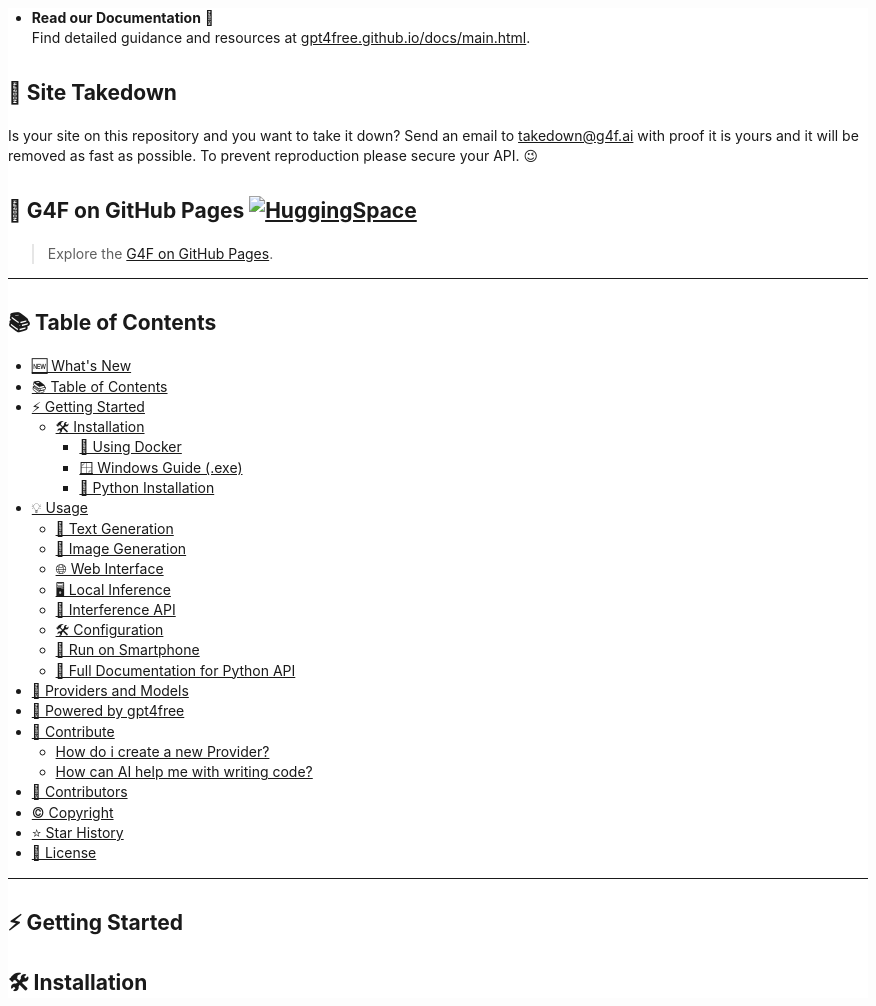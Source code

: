 - **Read our Documentation** 📖  
  Find detailed guidance and resources at [gpt4free.github.io/docs/main.html](https://gpt4free.github.io/docs/main.html).

## 🔻 Site Takedown

Is your site on this repository and you want to take it down? Send an email to takedown@g4f.ai with proof it is yours and it will be removed as fast as possible. To prevent reproduction please secure your API. 😉

## 🚀 G4F on GitHub Pages [![HuggingSpace](https://github.com/user-attachments/assets/1d859e8a-d6fa-416f-a213-ccc26aa11e90)](https://gpt4free.github.io/)

> Explore the [G4F on GitHub Pages](https://gpt4free.github.io/).

---

## 📚 Table of Contents
   - [🆕 What's New](#-whats-new)
   - [📚 Table of Contents](#-table-of-contents)
   - [⚡ Getting Started](#-getting-started)
      - [🛠 Installation](#-installation)
         - [🐳 Using Docker](#-using-docker)
         - [🪟 Windows Guide (.exe)](#-windows-guide-exe)
         - [🐍 Python Installation](#-python-installation)
  - [💡 Usage](#-usage)
     - [📝 Text Generation](#-text-generation)
     - [🎨 Image Generation](#-image-generation)
     - [🌐 Web Interface](#-web-interface)
     - [🖥️ Local Inference](https://gpt4free.github.io/docs/local.html)
     - [🤖 Interference API](#-interference-api)
     - [🛠️ Configuration](https://gpt4free.github.io/docs/configuration.html)
     - [📱 Run on Smartphone](#-run-on-smartphone)
     - [📘 Full Documentation for Python API](#-full-documentation-for-python-api)
  - [🚀 Providers and Models](https://gpt4free.github.io/docs/providers-and-models.html)
  - [🔗 Powered by gpt4free](#-powered-by-gpt4free)
  - [🤝 Contribute](#-contribute)
     - [How do i create a new Provider?](#guide-how-do-i-create-a-new-provider)
     - [How can AI help me with writing code?](#guide-how-can-ai-help-me-with-writing-code)
   - [🙌 Contributors](#-contributors)
   - [©️ Copyright](#-copyright)
  - [⭐ Star History](#-star-history)
  - [📄 License](#-license)

---

## ⚡️ Getting Started

## 🛠 Installation
